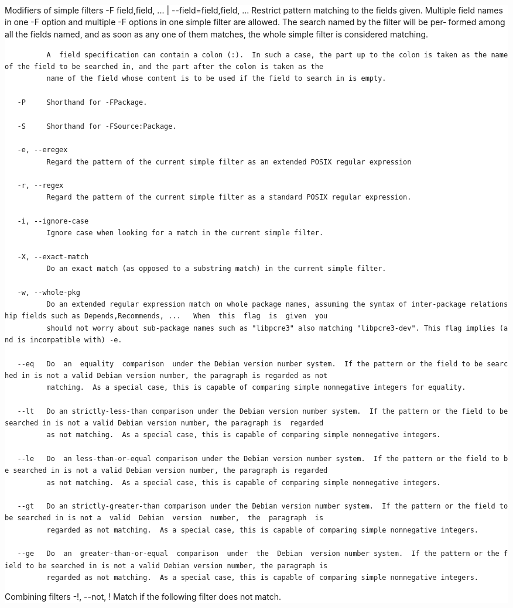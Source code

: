    Modifiers of simple filters
       -F field,field, ... | --field=field,field, ...
              Restrict pattern matching to the fields given.  Multiple field names in one -F option and multiple -F options in one simple filter are allowed. The search named by the filter will be per‐
              formed among all the fields named, and as soon as any one of them matches, the whole simple filter is considered matching.

              A  field specification can contain a colon (:).  In such a case, the part up to the colon is taken as the name of the field to be searched in, and the part after the colon is taken as the
              name of the field whose content is to be used if the field to search in is empty.

       -P     Shorthand for -FPackage.

       -S     Shorthand for -FSource:Package.

       -e, --eregex
              Regard the pattern of the current simple filter as an extended POSIX regular expression

       -r, --regex
              Regard the pattern of the current simple filter as a standard POSIX regular expression.

       -i, --ignore-case
              Ignore case when looking for a match in the current simple filter.

       -X, --exact-match
              Do an exact match (as opposed to a substring match) in the current simple filter.

       -w, --whole-pkg
              Do an extended regular expression match on whole package names, assuming the syntax of inter-package relationship fields such as Depends,Recommends, ...   When  this  flag  is  given  you
              should not worry about sub-package names such as "libpcre3" also matching "libpcre3-dev". This flag implies (and is incompatible with) -e.

       --eq   Do  an  equality  comparison  under the Debian version number system.  If the pattern or the field to be searched in is not a valid Debian version number, the paragraph is regarded as not
              matching.  As a special case, this is capable of comparing simple nonnegative integers for equality.

       --lt   Do an strictly-less-than comparison under the Debian version number system.  If the pattern or the field to be searched in is not a valid Debian version number, the paragraph is  regarded
              as not matching.  As a special case, this is capable of comparing simple nonnegative integers.

       --le   Do  an less-than-or-equal comparison under the Debian version number system.  If the pattern or the field to be searched in is not a valid Debian version number, the paragraph is regarded
              as not matching.  As a special case, this is capable of comparing simple nonnegative integers.

       --gt   Do an strictly-greater-than comparison under the Debian version number system.  If the pattern or the field to be searched in is not a  valid  Debian  version  number,  the  paragraph  is
              regarded as not matching.  As a special case, this is capable of comparing simple nonnegative integers.

       --ge   Do  an  greater-than-or-equal  comparison  under  the  Debian  version number system.  If the pattern or the field to be searched in is not a valid Debian version number, the paragraph is
              regarded as not matching.  As a special case, this is capable of comparing simple nonnegative integers.

   Combining filters
       -!, --not, !
              Match if the following filter does not match.
